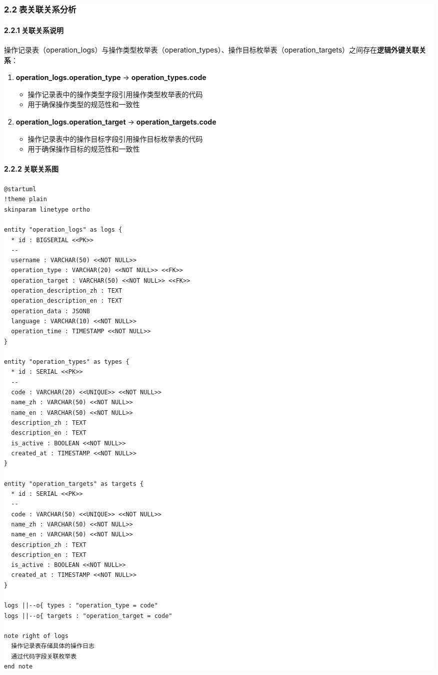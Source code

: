 ### 2.2 表关联关系分析

#### 2.2.1 关联关系说明

操作记录表（operation_logs）与操作类型枚举表（operation_types）、操作目标枚举表（operation_targets）之间存在**逻辑外键关联关系**：

1. **operation_logs.operation_type** → **operation_types.code**
   - 操作记录表中的操作类型字段引用操作类型枚举表的代码
   - 用于确保操作类型的规范性和一致性

2. **operation_logs.operation_target** → **operation_targets.code**
   - 操作记录表中的操作目标字段引用操作目标枚举表的代码
   - 用于确保操作目标的规范性和一致性

#### 2.2.2 关联关系图

```plantuml
@startuml
!theme plain
skinparam linetype ortho

entity "operation_logs" as logs {
  * id : BIGSERIAL <<PK>>
  --
  username : VARCHAR(50) <<NOT NULL>>
  operation_type : VARCHAR(20) <<NOT NULL>> <<FK>>
  operation_target : VARCHAR(50) <<NOT NULL>> <<FK>>
  operation_description_zh : TEXT
  operation_description_en : TEXT
  operation_data : JSONB
  language : VARCHAR(10) <<NOT NULL>>
  operation_time : TIMESTAMP <<NOT NULL>>
}

entity "operation_types" as types {
  * id : SERIAL <<PK>>
  --
  code : VARCHAR(20) <<UNIQUE>> <<NOT NULL>>
  name_zh : VARCHAR(50) <<NOT NULL>>
  name_en : VARCHAR(50) <<NOT NULL>>
  description_zh : TEXT
  description_en : TEXT
  is_active : BOOLEAN <<NOT NULL>>
  created_at : TIMESTAMP <<NOT NULL>>
}

entity "operation_targets" as targets {
  * id : SERIAL <<PK>>
  --
  code : VARCHAR(50) <<UNIQUE>> <<NOT NULL>>
  name_zh : VARCHAR(50) <<NOT NULL>>
  name_en : VARCHAR(50) <<NOT NULL>>
  description_zh : TEXT
  description_en : TEXT
  is_active : BOOLEAN <<NOT NULL>>
  created_at : TIMESTAMP <<NOT NULL>>
}

logs ||--o{ types : "operation_type = code"
logs ||--o{ targets : "operation_target = code"

note right of logs
  操作记录表存储具体的操作日志
  通过代码字段关联枚举表
end note
```